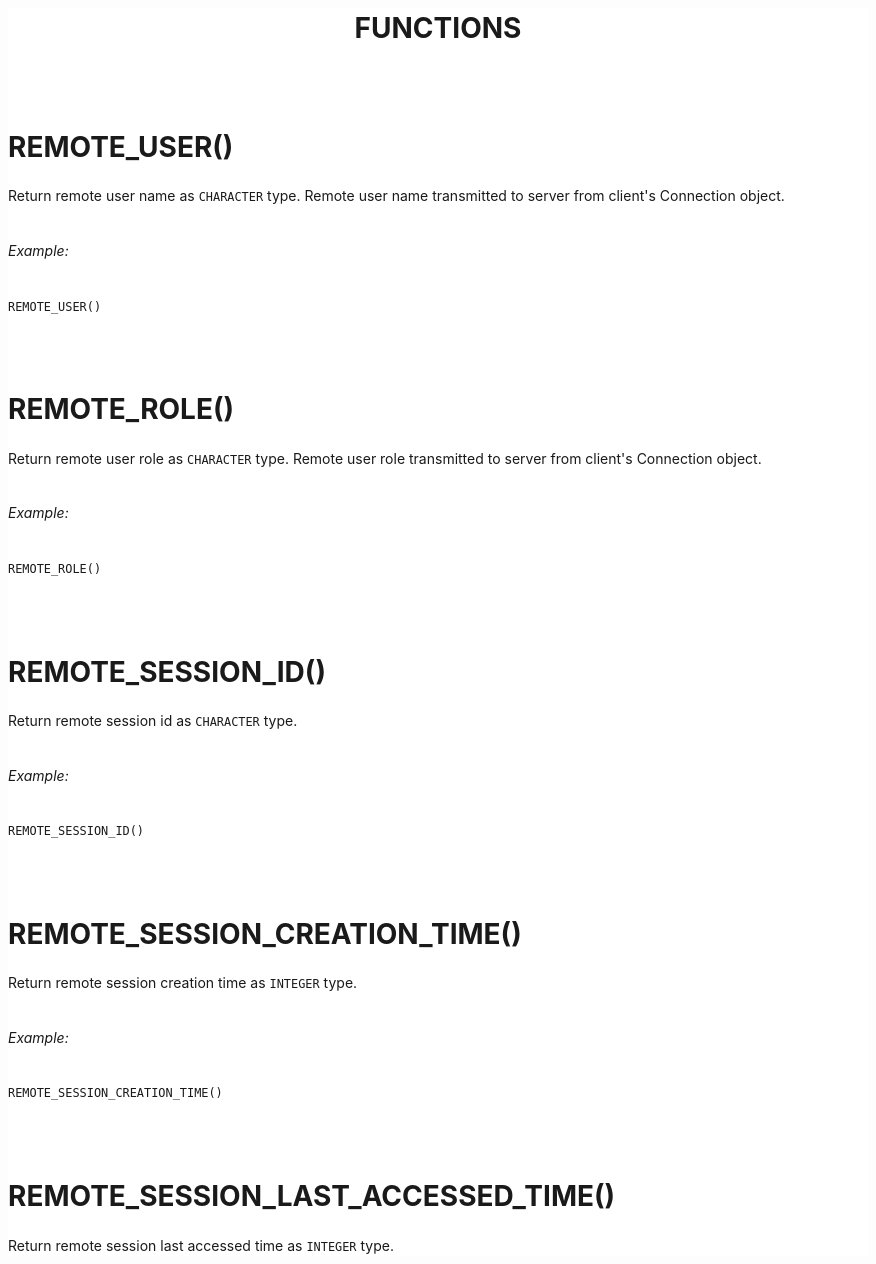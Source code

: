 <h1 align="center">FUNCTIONS</h1>

<br>
<a id="remote_user"                          ></a>
<h1>REMOTE_USER()</h1>
Return remote user name as <code>CHARACTER</code> type. Remote user name transmitted to server from client's Connection object.


<br><i>Example:</i>

```text

REMOTE_USER()

```

<br>
<a id="remote_role"                          ></a>
<h1>REMOTE_ROLE()</h1>
Return remote user role as <code>CHARACTER</code> type. Remote user role transmitted to server from client's Connection object.


<br><i>Example:</i>

```text

REMOTE_ROLE()

```

<br>
<a id="remote_session_id"                    ></a>
<h1>REMOTE_SESSION_ID()</h1>
Return remote session id as <code>CHARACTER</code> type.


<br><i>Example:</i>

```text

REMOTE_SESSION_ID()

```

<br>
<a id="remote_session_creation_time"         ></a>
<h1>REMOTE_SESSION_CREATION_TIME()</h1>
Return remote session creation time as <code>INTEGER</code> type.

<br><i>Example:</i>

```text

REMOTE_SESSION_CREATION_TIME()

```

<br>
<a id="remote_session_last_accessed_time"    ></a>
<h1>REMOTE_SESSION_LAST_ACCESSED_TIME()</h1>
Return remote session last accessed time as <code>INTEGER</code> type.
